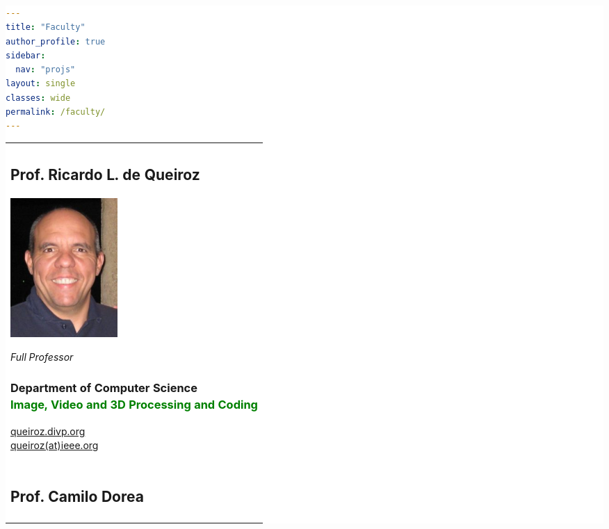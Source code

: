 ```yaml
---
title: "Faculty"
author_profile: true
sidebar:
  nav: "projs"
layout: single
classes: wide
permalink: /faculty/
---
```


<table>
<tbody>
<tr>
<td>
<div class="staff-content" style="text-align: left;">
<h2>Prof. Ricardo L. de Queiroz</h2>
</div>
<div class="staff-content">
<p style="text-align: left;"><img class="wp-image-322 alignleft" src="https://github.com/DiogoCaetanoGarcia/minimal-mistakes/raw/master/assets/images/queiroz-231x300.jpg" width="154" height="200"/></p>
<p style="text-align: left;"><em>Full Professor</em></p>
<h3 style="text-align: left;">Department of Computer Science<br />
<span style="color: #008000;">Image, Video and 3D Processing and Coding</span></h3>
<p style="text-align: left;"><a href="http://queiroz.divp.org" target="_blank" rel="noopener noreferrer">queiroz.divp.org</a><br />
<a href="mailto:queiroz@ieee.org">queiroz(at)ieee.org</a></p>
</div>
</td>
</tr>
<tr>
<td>
<div class="staff-content" style="text-align: left;">
<h2>Prof. Camilo Dorea</h2>
</div>
<div class="staff-content">